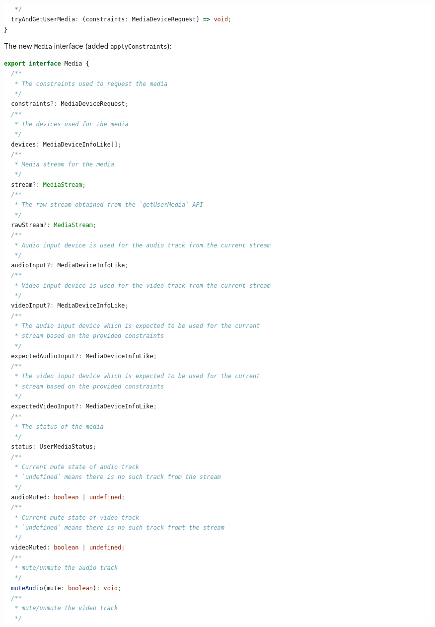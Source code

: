  ```typescript
     */
    tryAndGetUserMedia: (constraints: MediaDeviceRequest) => void;
  }
  ```

  The new `Media` interface (added `applyConstraints`):

  ```typescript
  export interface Media {
    /**
     * The constraints used to request the media
     */
    constraints?: MediaDeviceRequest;
    /**
     * The devices used for the media
     */
    devices: MediaDeviceInfoLike[];
    /**
     * Media stream for the media
     */
    stream?: MediaStream;
    /**
     * The raw stream obtained from the `getUserMedia` API
     */
    rawStream?: MediaStream;
    /**
     * Audio input device is used for the audio track from the current stream
     */
    audioInput?: MediaDeviceInfoLike;
    /**
     * Video input device is used for the video track from the current stream
     */
    videoInput?: MediaDeviceInfoLike;
    /**
     * The audio input device which is expected to be used for the current
     * stream based on the provided constraints
     */
    expectedAudioInput?: MediaDeviceInfoLike;
    /**
     * The video input device which is expected to be used for the current
     * stream based on the provided constraints
     */
    expectedVideoInput?: MediaDeviceInfoLike;
    /**
     * The status of the media
     */
    status: UserMediaStatus;
    /**
     * Current mute state of audio track
     * `undefined` means there is no such track from the stream
     */
    audioMuted: boolean | undefined;
    /**
     * Current mute state of video track
     * `undefined` means there is no such track fromt the stream
     */
    videoMuted: boolean | undefined;
    /**
     * mute/unmute the audio track
     */
    muteAudio(mute: boolean): void;
    /**
     * mute/unmute the video track
     */
  ```